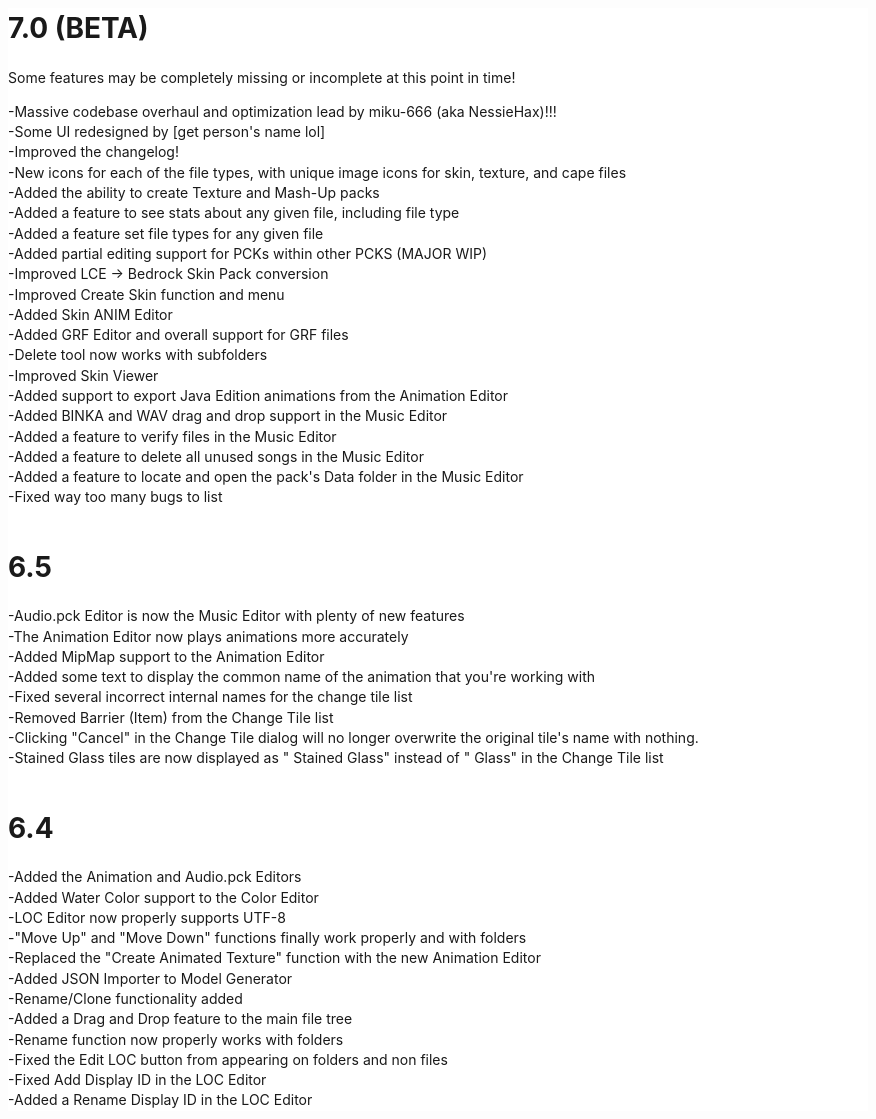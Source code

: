 7.0 (BETA)  
==========  
Some features may be completely missing or incomplete at this point in time!  
  
-Massive codebase overhaul and optimization lead by miku-666 (aka NessieHax)!!!  
-Some UI redesigned by [get person's name lol]  
-Improved the changelog!  
-New icons for each of the file types, with unique image icons for skin, texture, and cape files  
-Added the ability to create Texture and Mash-Up packs  
-Added a feature to see stats about any given file, including file type  
-Added a feature set file types for any given file  
-Added partial editing support for PCKs within other PCKS (MAJOR WIP)  
-Improved LCE -> Bedrock Skin Pack conversion  
-Improved Create Skin function and menu  
-Added Skin ANIM Editor  
-Added GRF Editor and overall support for GRF files  
-Delete tool now works with subfolders  
-Improved Skin Viewer  
-Added support to export Java Edition animations from the Animation Editor  
-Added BINKA and WAV drag and drop support in the Music Editor  
-Added a feature to verify files in the Music Editor  
-Added a feature to delete all unused songs in the Music Editor  
-Added a feature to locate and open the pack's Data folder in the Music Editor  
-Fixed way too many bugs to list  
  
6.5  
===  
-Audio.pck Editor is now the Music Editor with plenty of new features  
-The Animation Editor now plays animations more accurately  
-Added MipMap support to the Animation Editor  
-Added some text to display the common name of the animation that you're working with  
-Fixed several incorrect internal names for the change tile list  
-Removed Barrier (Item) from the Change Tile list  
-Clicking "Cancel" in the Change Tile dialog will no longer overwrite the original tile's name with nothing.  
-Stained Glass tiles are now displayed as "<color> Stained Glass" instead of "<color> Glass" in the Change Tile list  
  
6.4  
===  
-Added the Animation and Audio.pck Editors  
-Added Water Color support to the Color Editor  
-LOC Editor now properly supports UTF-8  
-"Move Up" and "Move Down" functions finally work properly and with folders  
-Replaced the "Create Animated Texture" function with the new Animation Editor  
-Added JSON Importer to Model Generator  
-Rename/Clone functionality added  
-Added a Drag and Drop feature to the main file tree  
-Rename function now properly works with folders  
-Fixed the Edit LOC button from appearing on folders and non files  
-Fixed Add Display ID in the LOC Editor  
-Added a Rename Display ID in the LOC Editor  
   